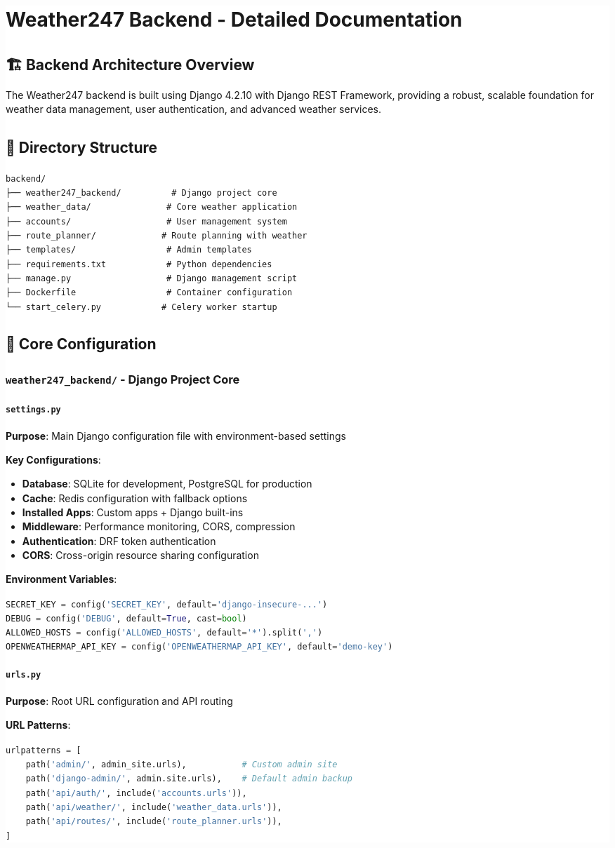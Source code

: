 # Weather247 Backend - Detailed Documentation

## 🏗️ Backend Architecture Overview

The Weather247 backend is built using Django 4.2.10 with Django REST Framework, providing a robust, scalable foundation for weather data management, user authentication, and advanced weather services.

## 📁 Directory Structure

```
backend/
├── weather247_backend/          # Django project core
├── weather_data/               # Core weather application
├── accounts/                   # User management system
├── route_planner/             # Route planning with weather
├── templates/                  # Admin templates
├── requirements.txt            # Python dependencies
├── manage.py                   # Django management script
├── Dockerfile                  # Container configuration
└── start_celery.py            # Celery worker startup
```

## 🔧 Core Configuration

### `weather247_backend/` - Django Project Core

#### `settings.py`
**Purpose**: Main Django configuration file with environment-based settings

**Key Configurations**:
- **Database**: SQLite for development, PostgreSQL for production
- **Cache**: Redis configuration with fallback options
- **Installed Apps**: Custom apps + Django built-ins
- **Middleware**: Performance monitoring, CORS, compression
- **Authentication**: DRF token authentication
- **CORS**: Cross-origin resource sharing configuration

**Environment Variables**:
```python
SECRET_KEY = config('SECRET_KEY', default='django-insecure-...')
DEBUG = config('DEBUG', default=True, cast=bool)
ALLOWED_HOSTS = config('ALLOWED_HOSTS', default='*').split(',')
OPENWEATHERMAP_API_KEY = config('OPENWEATHERMAP_API_KEY', default='demo-key')
```

#### `urls.py`
**Purpose**: Root URL configuration and API routing

**URL Patterns**:
```python
urlpatterns = [
    path('admin/', admin_site.urls),           # Custom admin site
    path('django-admin/', admin.site.urls),    # Default admin backup
    path('api/auth/', include('accounts.urls')),
    path('api/weather/', include('weather_data.urls')),
    path('api/routes/', include('route_planner.urls')),
]
```
